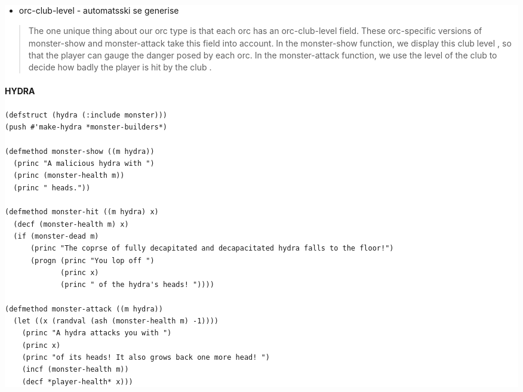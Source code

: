 * orc-club-level - automatsski se generise

> The one unique thing about our orc type is that each orc has an orc-club-level field. 
> These orc-specific versions of monster-show and monster-attack take
> this field into account. In the monster-show function, we display this club level ,
> so that the player can gauge the danger posed by each orc.
> In the monster-attack function, we use the level of the club to decide how
> badly the player is hit by the club .


#### HYDRA

``` common-lisp
(defstruct (hydra (:include monster)))
(push #'make-hydra *monster-builders*)

(defmethod monster-show ((m hydra))
  (princ "A malicious hydra with ")
  (princ (monster-health m))
  (princ " heads."))

(defmethod monster-hit ((m hydra) x)
  (decf (monster-health m) x)
  (if (monster-dead m)
      (princ "The coprse of fully decapitated and decapacitated hydra falls to the floor!")
      (progn (princ "You lop off ")
             (princ x)
             (princ " of the hydra's heads! "))))

(defmethod monster-attack ((m hydra))
  (let ((x (randval (ash (monster-health m) -1))))
    (princ "A hydra attacks you with ")
    (princ x)
    (princ "of its heads! It also grows back one more head! ")
    (incf (monster-health m))
    (decf *player-health* x)))
```


